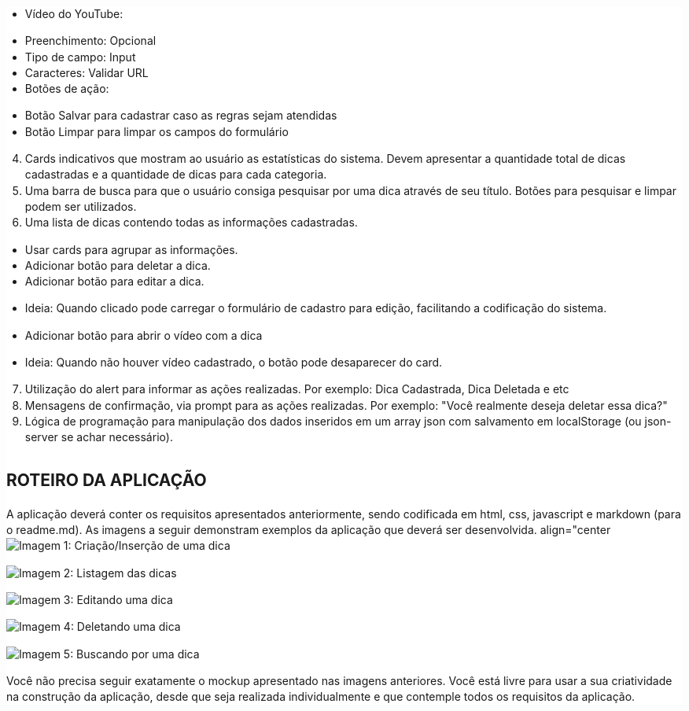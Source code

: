 - Vídeo do YouTube:

* Preenchimento: Opcional
* Tipo de campo: Input
* Caracteres: Validar URL
* Botões de ação:

- Botão Salvar para cadastrar caso as regras sejam atendidas
- Botão Limpar para limpar os campos do formulário

4. Cards indicativos que mostram ao usuário as estatísticas do sistema. Devem apresentar a quantidade total de dicas cadastradas e a quantidade de dicas para cada categoria.
5. Uma barra de busca para que o usuário consiga pesquisar por uma dica através de seu título. Botões para pesquisar e limpar podem ser utilizados.
6. Uma lista de dicas contendo todas as informações cadastradas.

- Usar cards para agrupar as informações.
- Adicionar botão para deletar a dica.
- Adicionar botão para editar a dica.

* Ideia: Quando clicado pode carregar o formulário de cadastro para edição, facilitando a codificação do sistema.

- Adicionar botão para abrir o vídeo com a dica

* Ideia: Quando não houver vídeo cadastrado, o botão pode desaparecer do card.

7. Utilização do alert para informar as ações realizadas. Por exemplo: Dica Cadastrada, Dica Deletada e etc
8. Mensagens de confirmação, via prompt para as ações realizadas. Por exemplo: "Você realmente deseja deletar essa dica?"
9. Lógica de programação para manipulação dos dados inseridos em um array json com salvamento em localStorage (ou json-server se achar necessário).

## ROTEIRO DA APLICAÇÃO

A aplicação deverá conter os requisitos apresentados anteriormente, sendo codificada em html, css, javascript e markdown (para o readme.md). As imagens a seguir demonstram exemplos da aplicação que deverá ser desenvolvida.
align="center
![Imagem 1: Criação/Inserção de uma dica](C:\Users\karla\Desktop\devinHouse\projeto1\image\img1.png)


![Imagem 2: Listagem das dicas]()


![Imagem 3: Editando uma dica](C:\Users\karla\Desktop\devinHouse\projeto1\image\img3.png)


![Imagem 4: Deletando uma dica](C:\Users\karla\Desktop\devinHouse\projeto1\image\img4.png)


![Imagem 5: Buscando por uma dica](C:\Users\karla\Desktop\devinHouse\projeto1\image\img5.png)


Você não precisa seguir exatamente o mockup apresentado nas imagens anteriores. Você está livre para usar a sua criatividade na construção da aplicação, desde que seja realizada individualmente e que contemple todos os requisitos da aplicação.
